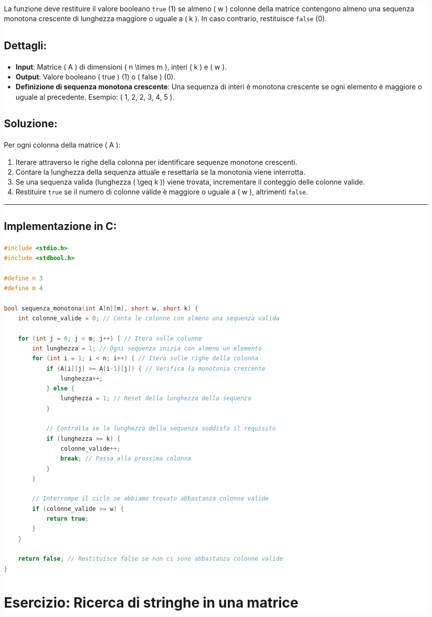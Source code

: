 La funzione deve restituire il valore booleano `true` (1) se almeno \( w \) colonne della matrice contengono almeno una sequenza monotona crescente di lunghezza maggiore o uguale a \( k \). In caso contrario, restituisce `false` (0).

## Dettagli:
- **Input**: Matrice \( A \) di dimensioni \( n \times m \), interi \( k \) e \( w \).
- **Output**: Valore booleano \( true \) (1) o \( false \) (0).
- **Definizione di sequenza monotona crescente**:
  Una sequenza di interi è monotona crescente se ogni elemento è maggiore o uguale al precedente.
  Esempio: \( 1, 2, 2, 3, 4, 5 \).

## Soluzione:
Per ogni colonna della matrice \( A \):
1. Iterare attraverso le righe della colonna per identificare sequenze monotone crescenti.
2. Contare la lunghezza della sequenza attuale e resettarla se la monotonia viene interrotta.
3. Se una sequenza valida (lunghezza \( \geq k \)) viene trovata, incrementare il conteggio delle colonne valide.
4. Restituire `true` se il numero di colonne valide è maggiore o uguale a \( w \), altrimenti `false`.

---

## Implementazione in C:
```c
#include <stdio.h>
#include <stdbool.h>

#define n 3
#define m 4

bool sequenza_monotona(int A[n][m], short w, short k) {
    int colonne_valide = 0; // Conta le colonne con almeno una sequenza valida

    for (int j = 0; j < m; j++) { // Itera sulle colonne
        int lunghezza = 1; // Ogni sequenza inizia con almeno un elemento
        for (int i = 1; i < n; i++) { // Itera sulle righe della colonna
            if (A[i][j] >= A[i-1][j]) { // Verifica la monotonia crescente
                lunghezza++;
            } else {
                lunghezza = 1; // Reset della lunghezza della sequenza
            }

            // Controlla se la lunghezza della sequenza soddisfa il requisito
            if (lunghezza >= k) {
                colonne_valide++;
                break; // Passa alla prossima colonna
            }
        }

        // Interrompe il ciclo se abbiamo trovato abbastanza colonne valide
        if (colonne_valide >= w) {
            return true;
        }
    }

    return false; // Restituisce false se non ci sono abbastanza colonne valide
}
```
# Esercizio: Ricerca di stringhe in una matrice
